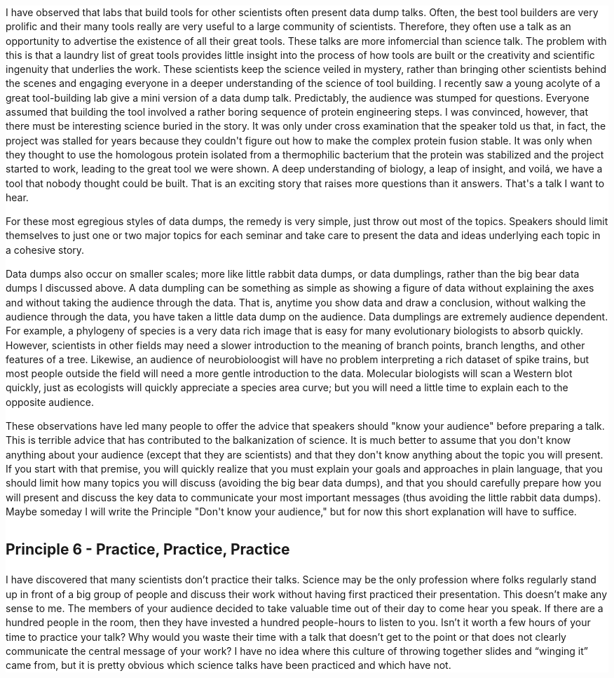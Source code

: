 I have observed that labs that build tools for other scientists often present data dump talks. Often, the best tool builders are very prolific and their many tools really are very useful to a large community of scientists. Therefore, they often use a talk as an opportunity to advertise the existence of all their great tools. These talks are more infomercial than science talk. The problem with this is that a laundry list of great tools provides little insight into the process of how tools are built or the creativity and scientific ingenuity that underlies the work. These scientists keep the science veiled in mystery, rather than bringing other scientists behind the scenes and engaging everyone in a deeper understanding of the science of tool building. I recently saw a young acolyte of a great tool-building lab give a mini version of a data dump talk. Predictably, the audience was stumped for questions. Everyone assumed that building the tool involved a rather boring sequence of protein engineering steps. I was convinced, however, that there must be interesting science buried in the story. It was only under cross examination that the speaker told us that, in fact, the project was stalled for years because they couldn't figure out how to make the complex protein fusion stable. It was only when they thought to use the homologous protein isolated from a thermophilic bacterium that the protein was stabilized and the project started to work, leading to the great tool we were shown. A deep understanding of biology, a leap of insight, and voilá, we have a tool that nobody thought could be built. That is an exciting story that raises more questions than it answers. That's a talk I want to hear.

For these most egregious styles of data dumps, the remedy is very simple, just throw out most of the topics. Speakers should limit themselves to just one or two major topics for each seminar and take care to present the data and ideas underlying each topic in a cohesive story. 

Data dumps also occur on smaller scales; more like little rabbit data dumps, or data dumplings, rather than the big bear data dumps I discussed above. A data dumpling can be something as simple as showing a figure of data without explaining the axes and without taking the audience through the data. That is, anytime you show data and draw a conclusion, without walking the audience through the data, you have taken a little data dump on the audience. Data dumplings are extremely audience dependent. For example, a phylogeny of species is a very data rich image that is easy for many evolutionary biologists to absorb quickly. However, scientists in other fields may need a slower introduction to the meaning of branch points, branch lengths, and other features of a tree. Likewise, an audience of neurobioloogist will have no problem interpreting a rich dataset of spike trains, but most people outside the field will need a more gentle introduction to the data. Molecular biologists will scan a Western blot quickly, just as ecologists will quickly appreciate a species area curve; but you will need a little time to explain each to the opposite audience. 

These observations have led many people to offer the advice that speakers should "know your audience" before preparing a talk. This is terrible advice that has contributed to the balkanization of science. It is much better to assume that you don't know anything about your audience (except that they are scientists) and that they don't know anything about the topic you will present. If you start with that premise, you will quickly realize that you must explain your goals and approaches in plain language, that you should limit how many topics you will discuss (avoiding the big bear data dumps), and that you should carefully prepare how you will present and discuss the key data to communicate your most important messages (thus avoiding the little rabbit data dumps). Maybe someday I will write the Principle "Don't know your audience," but for now this short explanation will have to suffice.

## Principle 6 - Practice, Practice, Practice

I have discovered that many scientists don’t practice their talks. Science may be the only profession where folks regularly stand up in front of a big group of people and discuss their work without having first practiced their presentation. This doesn’t make any sense to me. The members of your audience decided to take valuable time out of their day to come hear you speak. If there are a hundred people in the room, then they have invested a hundred people-hours to listen to you. Isn’t it worth a few hours of your time to practice your talk? Why would you waste their time with a talk that doesn’t get to the point or that does not clearly communicate the central message of your work? I have no idea where this culture of throwing together slides and “winging it” came from, but it is pretty obvious which science talks have been practiced and which have not.
